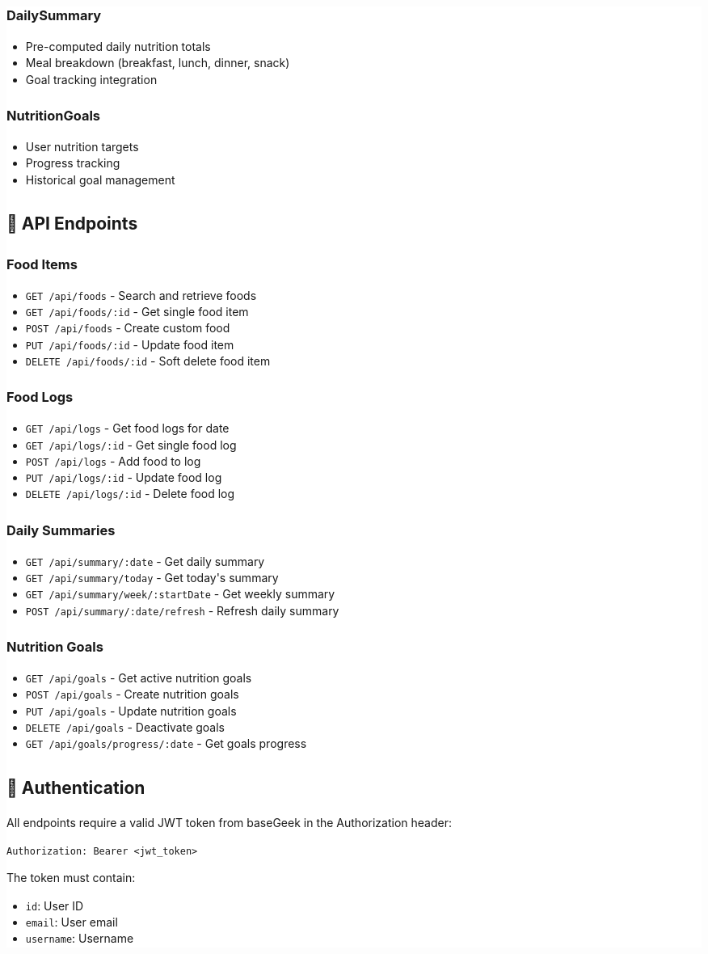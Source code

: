 ### DailySummary
- Pre-computed daily nutrition totals
- Meal breakdown (breakfast, lunch, dinner, snack)
- Goal tracking integration

### NutritionGoals
- User nutrition targets
- Progress tracking
- Historical goal management

## 🔌 API Endpoints

### Food Items
- `GET /api/foods` - Search and retrieve foods
- `GET /api/foods/:id` - Get single food item
- `POST /api/foods` - Create custom food
- `PUT /api/foods/:id` - Update food item
- `DELETE /api/foods/:id` - Soft delete food item

### Food Logs
- `GET /api/logs` - Get food logs for date
- `GET /api/logs/:id` - Get single food log
- `POST /api/logs` - Add food to log
- `PUT /api/logs/:id` - Update food log
- `DELETE /api/logs/:id` - Delete food log

### Daily Summaries
- `GET /api/summary/:date` - Get daily summary
- `GET /api/summary/today` - Get today's summary
- `GET /api/summary/week/:startDate` - Get weekly summary
- `POST /api/summary/:date/refresh` - Refresh daily summary

### Nutrition Goals
- `GET /api/goals` - Get active nutrition goals
- `POST /api/goals` - Create nutrition goals
- `PUT /api/goals` - Update nutrition goals
- `DELETE /api/goals` - Deactivate goals
- `GET /api/goals/progress/:date` - Get goals progress

## 🔐 Authentication

All endpoints require a valid JWT token from baseGeek in the Authorization header:

```
Authorization: Bearer <jwt_token>
```

The token must contain:
- `id`: User ID
- `email`: User email
- `username`: Username
